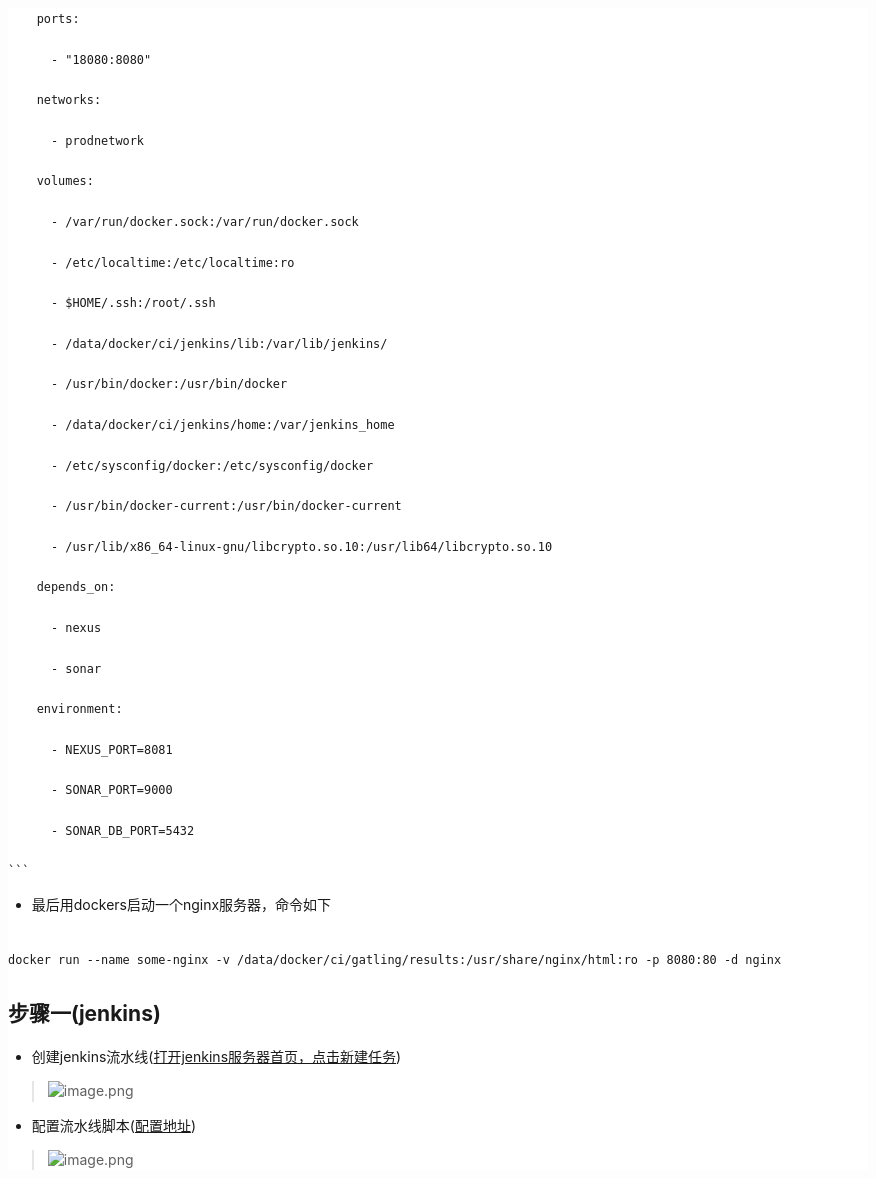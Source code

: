         ports:

          - "18080:8080"

        networks:

          - prodnetwork

        volumes:

          - /var/run/docker.sock:/var/run/docker.sock

          - /etc/localtime:/etc/localtime:ro

          - $HOME/.ssh:/root/.ssh

          - /data/docker/ci/jenkins/lib:/var/lib/jenkins/

          - /usr/bin/docker:/usr/bin/docker

          - /data/docker/ci/jenkins/home:/var/jenkins_home

          - /etc/sysconfig/docker:/etc/sysconfig/docker

          - /usr/bin/docker-current:/usr/bin/docker-current

          - /usr/lib/x86_64-linux-gnu/libcrypto.so.10:/usr/lib64/libcrypto.so.10

        depends_on:

          - nexus

          - sonar

        environment:

          - NEXUS_PORT=8081

          - SONAR_PORT=9000

          - SONAR_DB_PORT=5432

    ```

- 最后用dockers启动一个nginx服务器，命令如下

```

docker run --name some-nginx -v /data/docker/ci/gatling/results:/usr/share/nginx/html:ro -p 8080:80 -d nginx

```

## 步骤一(jenkins)

- 创建jenkins流水线([打开jenkins服务器首页，点击新建任务](http://47.90.83.207:7070/view/all/newJob))

> ![image.png](https://upload-images.jianshu.io/upload_images/12571020-47c652aab9b1c5e9.png?imageMogr2/auto-orient/strip%7CimageView2/2/w/1240)

- 配置流水线脚本([配置地址](http://47.90.83.207:7070/job/ci-demo/configure))

> ![image.png](https://upload-images.jianshu.io/upload_images/12571020-bb458efae99f8bc0.png?imageMogr2/auto-orient/strip%7CimageView2/2/w/1240)
